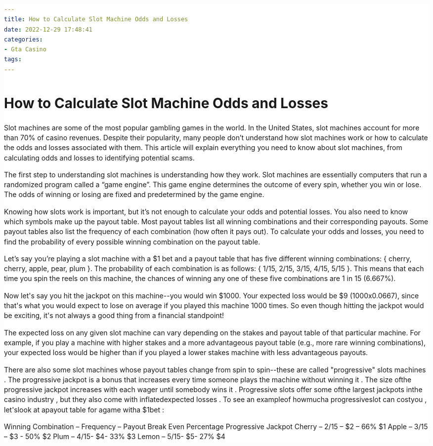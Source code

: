 ```yaml
---
title: How to Calculate Slot Machine Odds and Losses 
date: 2022-12-29 17:48:41
categories:
- Gta Casino
tags:
---
```



#  How to Calculate Slot Machine Odds and Losses 

Slot machines are some of the most popular gambling games in the world. In the United States, slot machines account for more than 70% of casino revenues. Despite their popularity, many people don’t understand how slot machines work or how to calculate the odds and losses associated with them. This article will explain everything you need to know about slot machines, from calculating odds and losses to identifying potential scams.

The first step to understanding slot machines is understanding how they work. Slot machines are essentially computers that run a randomized program called a “game engine”. This game engine determines the outcome of every spin, whether you win or lose. The odds of winning or losing are fixed and predetermined by the game engine.

Knowing how slots work is important, but it’s not enough to calculate your odds and potential losses. You also need to know which symbols make up the payout table. Most payout tables list all winning combinations and their corresponding payouts. Some payout tables also list the frequency of each combination (how often it pays out). To calculate your odds and losses, you need to find the probability of every possible winning combination on the payout table.

Let’s say you’re playing a slot machine with a $1 bet and a payout table that has five different winning combinations: { cherry, cherry, apple, pear, plum }. The probability of each combination is as follows: { 1/15, 2/15, 3/15, 4/15, 5/15 }. This means that each time you spin the reels on this machine, the chances of winning any one of these five combinations are 1 in 15 (6.667%).

Now let's say you hit the jackpot on this machine--you would win $1000. Your expected loss would be $9 (1000x0.0667), since that's what you would expect to lose on average if you played this machine 1000 times. So even though hitting the jackpot would be exciting, it's not always a good thing from a financial standpoint! 

The expected loss on any given slot machine can vary depending on the stakes and payout table of that particular machine. For example, if you play a machine with higher stakes and a more advantageous payout table (e.g., more rare winning combinations), your expected loss would be higher than if you played a lower stakes machine with less advantageous payouts. 

There are also some slot machines whose payout tables change from spin to spin--these are called "progressive" slots machines . The progressive jackpot is a bonus that increases every time someone plays the machine without winning it . The size ofthe progressive jackpot increases with each wager until somebody wins it . Progressive slots offer some ofthe largest jackpots inthe casino industry , but they also come with inflatedexpected losses . To see an exampleof howmucha progressiveslot can costyou , let'slook at apayout table for agame witha $1bet : 

 Winning Combination – Frequency – Payout 
Break Even Percentage 
Progressive Jackpot 
 Cherry – 2/15 – $2 – 66%  $1 
 Apple – 3/15 – $3 - 50%  $2  Plum – 4/15- $4- 33% $3  Lemon – 5/15- $5- 27% $4 
